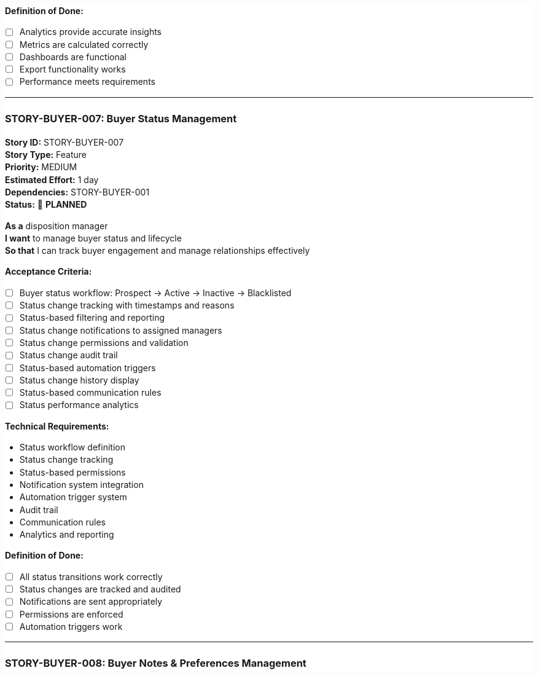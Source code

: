 **Definition of Done:**
- [ ] Analytics provide accurate insights
- [ ] Metrics are calculated correctly
- [ ] Dashboards are functional
- [ ] Export functionality works
- [ ] Performance meets requirements

---

### **STORY-BUYER-007: Buyer Status Management**

**Story ID:** STORY-BUYER-007  
**Story Type:** Feature  
**Priority:** MEDIUM  
**Estimated Effort:** 1 day  
**Dependencies:** STORY-BUYER-001  
**Status:** 🔄 **PLANNED**

**As a** disposition manager  
**I want** to manage buyer status and lifecycle  
**So that** I can track buyer engagement and manage relationships effectively

**Acceptance Criteria:**
- [ ] Buyer status workflow: Prospect → Active → Inactive → Blacklisted
- [ ] Status change tracking with timestamps and reasons
- [ ] Status-based filtering and reporting
- [ ] Status change notifications to assigned managers
- [ ] Status change permissions and validation
- [ ] Status change audit trail
- [ ] Status-based automation triggers
- [ ] Status change history display
- [ ] Status-based communication rules
- [ ] Status performance analytics

**Technical Requirements:**
- Status workflow definition
- Status change tracking
- Status-based permissions
- Notification system integration
- Automation trigger system
- Audit trail
- Communication rules
- Analytics and reporting

**Definition of Done:**
- [ ] All status transitions work correctly
- [ ] Status changes are tracked and audited
- [ ] Notifications are sent appropriately
- [ ] Permissions are enforced
- [ ] Automation triggers work

---

### **STORY-BUYER-008: Buyer Notes & Preferences Management**
